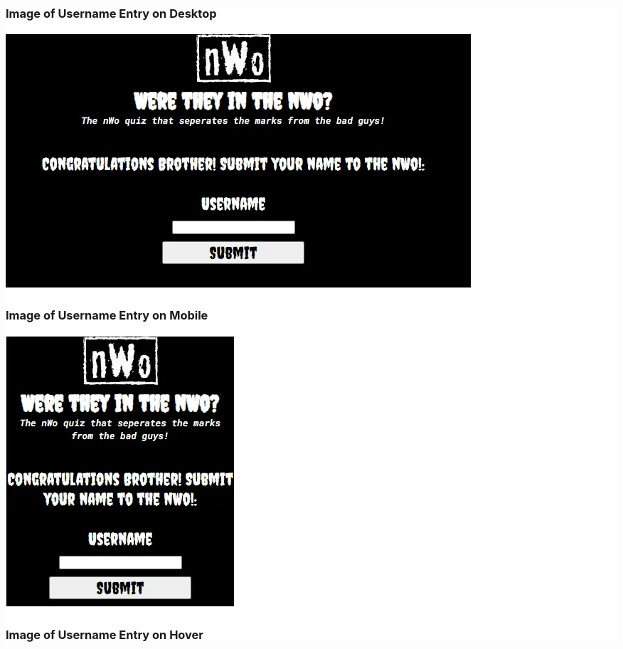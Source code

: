 ### Image of Username Entry on Desktop
![Username Desktop](assets/readme-images/username-desktop.webp)


### Image of Username Entry on Mobile
![Username Mobile](assets/readme-images/username-mobile.webp)

### Image of Username Entry on Hover